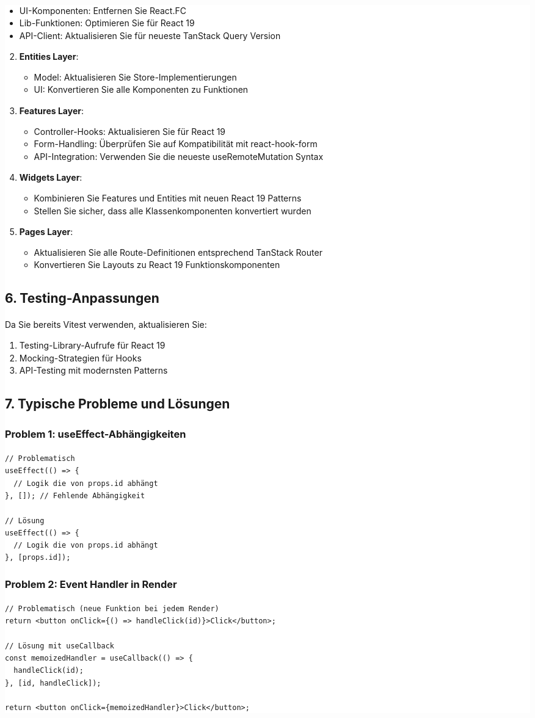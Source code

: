    - UI-Komponenten: Entfernen Sie React.FC
   - Lib-Funktionen: Optimieren Sie für React 19
   - API-Client: Aktualisieren Sie für neueste TanStack Query Version

2. **Entities Layer**:

   - Model: Aktualisieren Sie Store-Implementierungen
   - UI: Konvertieren Sie alle Komponenten zu Funktionen

3. **Features Layer**:

   - Controller-Hooks: Aktualisieren Sie für React 19
   - Form-Handling: Überprüfen Sie auf Kompatibilität mit react-hook-form
   - API-Integration: Verwenden Sie die neueste useRemoteMutation Syntax

4. **Widgets Layer**:

   - Kombinieren Sie Features und Entities mit neuen React 19 Patterns
   - Stellen Sie sicher, dass alle Klassenkomponenten konvertiert wurden

5. **Pages Layer**:
   - Aktualisieren Sie alle Route-Definitionen entsprechend TanStack Router
   - Konvertieren Sie Layouts zu React 19 Funktionskomponenten

## 6. Testing-Anpassungen

Da Sie bereits Vitest verwenden, aktualisieren Sie:

1. Testing-Library-Aufrufe für React 19
2. Mocking-Strategien für Hooks
3. API-Testing mit modernsten Patterns

## 7. Typische Probleme und Lösungen

### Problem 1: useEffect-Abhängigkeiten

```tsx
// Problematisch
useEffect(() => {
  // Logik die von props.id abhängt
}, []); // Fehlende Abhängigkeit

// Lösung
useEffect(() => {
  // Logik die von props.id abhängt
}, [props.id]);
```

### Problem 2: Event Handler in Render

```tsx
// Problematisch (neue Funktion bei jedem Render)
return <button onClick={() => handleClick(id)}>Click</button>;

// Lösung mit useCallback
const memoizedHandler = useCallback(() => {
  handleClick(id);
}, [id, handleClick]);

return <button onClick={memoizedHandler}>Click</button>;
```
